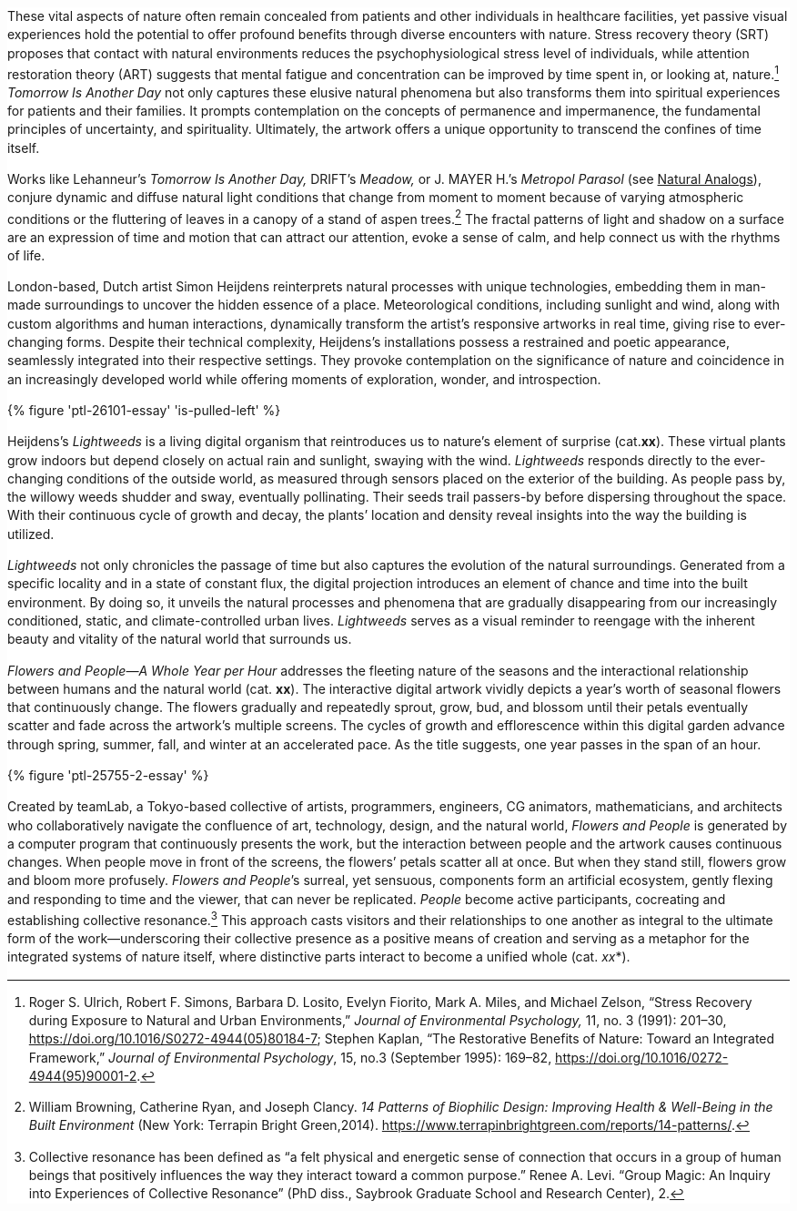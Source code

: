 These vital aspects of nature often remain concealed from patients and other individuals in healthcare facilities, yet passive visual experiences hold the potential to offer profound benefits through diverse encounters with nature. Stress recovery theory (SRT) proposes that contact with natural environments reduces the psychophysiological stress level of individuals, while attention restoration theory (ART) suggests that mental fatigue and concentration can be improved by time spent in, or looking at, nature.[^9] *Tomorrow Is Another Day* not only captures these elusive natural phenomena but also transforms them into spiritual experiences for patients and their families. It prompts contemplation on the concepts of permanence and impermanence, the fundamental principles of uncertainty, and spirituality. Ultimately, the artwork offers a unique opportunity to transcend the confines of time itself.

Works like Lehanneur’s *Tomorrow Is Another Day,* DRIFT’s *Meadow,* or J. MAYER H.’s *Metropol Parasol* (see [Natural Analogs](/natural-analogs/index/)), conjure dynamic and diffuse natural light conditions that change from moment to moment because of varying atmospheric conditions or the fluttering of leaves in a canopy of a stand of aspen trees.[^10] The fractal patterns of light and shadow on a surface are an expression of time and motion that can attract our attention, evoke a sense of calm, and help connect us with the rhythms of life.

London-based, Dutch artist Simon Heijdens reinterprets natural processes with unique technologies, embedding them in man-made surroundings to uncover the hidden essence of a place. Meteorological conditions, including sunlight and wind, along with custom algorithms and human interactions, dynamically transform the artist’s responsive artworks in real time, giving rise to ever-changing forms. Despite their technical complexity, Heijdens’s installations possess a restrained and poetic appearance, seamlessly integrated into their respective settings. They provoke contemplation on the significance of nature and coincidence in an increasingly developed world while offering moments of exploration, wonder, and introspection.

{% figure 'ptl-26101-essay' 'is-pulled-left' %}

Heijdens’s *Lightweeds* is a living digital organism that reintroduces us to nature’s element of surprise (cat.**xx**). These virtual plants grow indoors but depend closely on actual rain and sunlight, swaying with the wind. *Lightweeds* responds directly to the ever-changing conditions of the outside world, as measured through sensors placed on the exterior of the building. As people pass by, the willowy weeds shudder and sway, eventually pollinating. Their seeds trail passers-by before dispersing throughout the space. With their continuous cycle of growth and decay, the plants’ location and density reveal insights into the way the building is utilized.

*Lightweeds* not only chronicles the passage of time but also captures the evolution of the natural surroundings. Generated from a specific locality and in a state of constant flux, the digital projection introduces an element of chance and time into the built environment. By doing so, it unveils the natural processes and phenomena that are gradually disappearing from our increasingly conditioned, static, and climate-controlled urban lives. *Lightweeds* serves as a visual reminder to reengage with the inherent beauty and vitality of the natural world that surrounds us.

*Flowers and People—A Whole Year per Hour* addresses the fleeting nature of the seasons and the interactional relationship between humans and the natural world (cat. **xx**). The interactive digital artwork vividly depicts a year’s worth of seasonal flowers that continuously change. The flowers gradually and repeatedly sprout, grow, bud, and blossom until their petals eventually scatter and fade across the artwork’s multiple screens. The cycles of growth and efflorescence within this digital garden advance through spring, summer, fall, and winter at an accelerated pace. As the title suggests, one year passes in the span of an hour.

{% figure 'ptl-25755-2-essay' %}

Created by teamLab, a Tokyo-based collective of artists, programmers, engineers, CG animators, mathematicians, and architects who collaboratively navigate the confluence of art, technology, design, and the natural world, *Flowers and People* is generated by a computer program that continuously presents the work, but the interaction between people and the artwork causes continuous changes. When people move in front of the screens, the flowers’ petals scatter all at once. But when they stand still, flowers grow and bloom more profusely. *Flowers and People*’s surreal, yet sensuous, components form an artificial ecosystem, gently flexing and responding to time and the viewer, that can never be replicated. *People* become active participants, cocreating and establishing collective resonance.[^11] This approach casts visitors and their relationships to one another as integral to the ultimate form of the work—underscoring their collective presence as a positive means of creation and serving as a metaphor for the integrated systems of nature itself, where distinctive parts interact to become a unified whole (cat. *xx**).


[^1]: Stephen R. Kellert, “Biophilia,” in *Encyclopedia of Ecology*, ed. Sven Erik Jørgensen and Brian D. Fath (n.p.: Elsevier B. V., 2008), 462. Since the 1990s, the concerns of biophilia theory have shifted from its initial focus on life or living organisms to exploring the relationship between humans and the natural environment.
[^2]: Stephen R. Kellert, Judith Heerwagen, and Martin Mador, eds. *Biophilic Design: The Theory, Science and Practice of Bringing Buildings to Life* (Hoboken, NJ: John Wiley & Sons, 2011).
[^3]: TDE Editorial Team, “Design Duos / DRIFT,” The Design Edit, September 9, 2021, <https://thedesignedit.com/people/design-duos/design-duos-drift>.
[^4]: Katy Donoghue, “Meadow by DRIFT: The Poetic Installation Engaging Visitors at Superblue,” Whitewall, December 1, 2021, https://whitewall.art/art/meadow-by-drift-the-poetic-installation-engaging-visitors-at-superblue.
[^5]: Aaron Katcher and Gregory Wilkins, “Dialogue with Animals: Its Nature and Culture,” in *The Biophilia Hypothesis,* ed. Stephen R. Kellert and Edward O. Wilson (Washington, DC: Island Press, 1993), 176.
[^6]: Rachel Kaplan and Stephen Kaplan, *The Experience of Nature: A Psychological Perspective* (Cambridge, UK: Cambridge University Press, 1989). A core premise of Rachel and Stephen Kaplan’s Attention Restoration Theory (ART) suggests that mental fatigue and concentration can be improved by time spent in, or looking at, nature. There are certain types of restorative experiences that seem to transcend others and produce multiple benefits, not just the benefit of escape from stress alone. One of these states is the “soft fascination” that occurs when a person is immersed in nature, a stimulus that initiates the use of involuntary attention, or attention that requires no effort.
[^7]: Celia Sampol, “Spotlight on a Spiritual Work Questioning Time Dedicated to Palliative Care,” E-Magazine by MedicalExpo, July 11, 2022, <https://emag.medicalexpo.com/spotlight-on-a-spiritual-work-questioning-time-and-dedicated-to-palliative-care/>.
[^8]: Ibid.
[^9]: Roger S. Ulrich, Robert F. Simons, Barbara D. Losito, Evelyn Fiorito, Mark A. Miles, and Michael Zelson, “Stress Recovery during Exposure to Natural and Urban Environments,” *Journal of Environmental Psychology,* 11, no. 3 (1991): 201–30, https://doi.org/10.1016/S0272-4944(05)80184-7; Stephen Kaplan, “The Restorative Benefits of Nature: Toward an Integrated Framework,” *Journal of Environmental Psychology*, 15, no.3 (September 1995): 169–82, https://doi.org/10.1016/0272-4944(95)90001-2.
[^10]: William Browning, Catherine Ryan, and Joseph Clancy. *14 Patterns of Biophilic Design: Improving Health & Well-Being in the Built Environment* (New York: Terrapin Bright Green,2014). https://www.terrapinbrightgreen.com/reports/14-patterns/.
[^11]: Collective resonance has been defined as “a felt physical and energetic sense of connection that occurs in a group of human beings that positively influences the way they interact toward a common purpose.” Renee A. Levi. “Group Magic: An Inquiry into Experiences of Collective Resonance” (PhD diss., Saybrook Graduate School and Research Center), 2.
[^12]: Katy Donoghue, “Superblue is Changing how the World Experiences Art,” Whitewall, April 30, 2021, <https://whitewall.art/art/superblue-is-changing-how-the-world-experiences-art>.